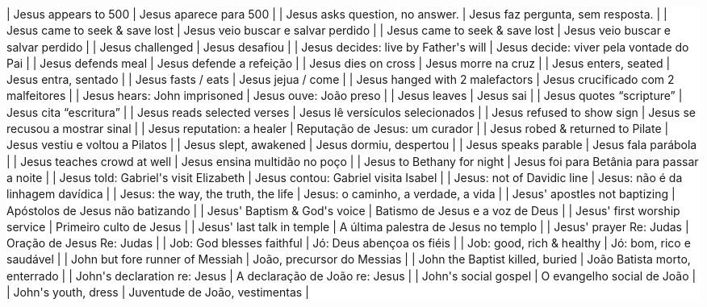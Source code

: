 | Jesus appears to 500                                   | Jesus aparece para 500                                         |
| Jesus asks question, no answer.                        | Jesus faz pergunta, sem resposta.                              |
| Jesus came to seek & save lost                         | Jesus veio buscar e salvar perdido                             |
| Jesus came to seek & save lost                         | Jesus veio buscar e salvar perdido                             |
| Jesus challenged                                       | Jesus desafiou                                                 |
| Jesus decides: live by Father's will                   | Jesus decide: viver pela vontade do Pai                        |
| Jesus defends meal                                     | Jesus defende a refeição                                       |
| Jesus dies on cross                                    | Jesus morre na cruz                                            |
| Jesus enters, seated                                   | Jesus entra, sentado                                           |
| Jesus fasts / eats                                     | Jesus jejua / come                                             |
| Jesus hanged with 2 malefactors                        | Jesus crucificado com 2 malfeitores                            |
| Jesus hears: John imprisoned                           | Jesus ouve: João preso                                         |
| Jesus leaves                                           | Jesus sai                                                      |
| Jesus quotes “scripture”                               | Jesus cita “escritura”                                         |
| Jesus reads selected verses                            | Jesus lê versículos selecionados                               |
| Jesus refused to show sign                             | Jesus se recusou a mostrar sinal                               |
| Jesus reputation: a healer                             | Reputação de Jesus: um curador                                 |
| Jesus robed & returned to Pilate                       | Jesus vestiu e voltou a Pilatos                                |
| Jesus slept, awakened                                  | Jesus dormiu, despertou                                        |
| Jesus speaks parable                                   | Jesus fala parábola                                            |
| Jesus teaches crowd at well                            | Jesus ensina multidão no poço                                  |
| Jesus to Bethany for night                             | Jesus foi para Betânia para passar a noite                     |
| Jesus told: Gabriel's visit Elizabeth                  | Jesus contou: Gabriel visita Isabel                            |
| Jesus: not of Davidic line                             | Jesus: não é da linhagem davídica                              |
| Jesus: the way, the truth, the life                    | Jesus: o caminho, a verdade, a vida                            |
| Jesus' apostles not baptizing                          | Apóstolos de Jesus não batizando                               |
| Jesus' Baptism & God's voice                           | Batismo de Jesus e a voz de Deus                               |
| Jesus' first worship service                           | Primeiro culto de Jesus                                        |
| Jesus' last talk in temple                             | A última palestra de Jesus no templo                           |
| Jesus' prayer Re: Judas                                | Oração de Jesus Re: Judas                                      |
| Job: God blesses faithful                              | Jó: Deus abençoa os fiéis                                      |
| Job: good, rich & healthy                              | Jó: bom, rico e saudável                                       |
| John but fore runner of Messiah                        | João, precursor do Messias                                     |
| John the Baptist killed, buried                        | João Batista morto, enterrado                                  |
| John's declaration re: Jesus                           | A declaração de João re: Jesus                                 |
| John's social gospel                                   | O evangelho social de João                                     |
| John's youth, dress                                    | Juventude de João, vestimentas                                 |